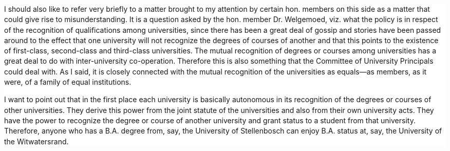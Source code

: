 <p>I should also like to refer very briefly to a matter brought to my attention by certain hon. members on this side as a matter that could give rise to misunderstanding. It is a question asked by the hon. member Dr. Welgemoed, viz. what the policy is in respect of the recognition of qualifications among universities, since there has been a great deal of gossip and stories have been passed around to the effect that one university will not recognize the degrees of courses of another and that this points to the existence of first-class, second-class and third-class universities. The mutual recognition of degrees or courses among universities has a great deal to do with inter-university co-operation. Therefore this is also something that the Committee of University Principals could deal with. As I said, it is closely connected with the mutual recognition of the universities as equals&#x2014;as members, as it were, of a family of equal institutions.</p>

<p>I want to point out that in the first place each university is basically autonomous in its recognition of the degrees or courses of other universities. They derive this power from the joint statute of the universities and also from their own university acts. They have the power to recognize the degree or course of another university and grant status to a student from that university. Therefore, anyone who has a B.A. degree from, say, the University of Stellenbosch can enjoy B.A. status at, say, the University of the Witwatersrand.</p>

